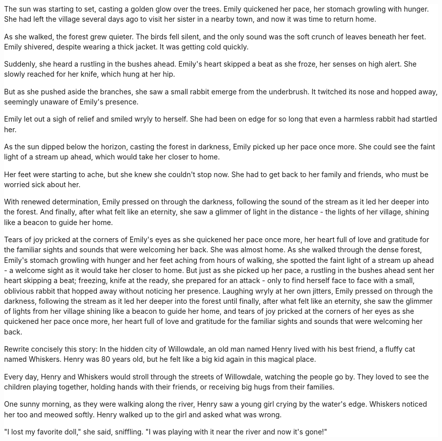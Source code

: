 The sun was starting to set, casting a golden glow over the trees. Emily quickened her pace, her stomach growling with hunger. She had left the village several days ago to visit her sister in a nearby town, and now it was time to return home.

As she walked, the forest grew quieter. The birds fell silent, and the only sound was the soft crunch of leaves beneath her feet. Emily shivered, despite wearing a thick jacket. It was getting cold quickly.

Suddenly, she heard a rustling in the bushes ahead. Emily's heart skipped a beat as she froze, her senses on high alert. She slowly reached for her knife, which hung at her hip.

But as she pushed aside the branches, she saw a small rabbit emerge from the underbrush. It twitched its nose and hopped away, seemingly unaware of Emily's presence.

Emily let out a sigh of relief and smiled wryly to herself. She had been on edge for so long that even a harmless rabbit had startled her.

As the sun dipped below the horizon, casting the forest in darkness, Emily picked up her pace once more. She could see the faint light of a stream up ahead, which would take her closer to home.

Her feet were starting to ache, but she knew she couldn't stop now. She had to get back to her family and friends, who must be worried sick about her.

With renewed determination, Emily pressed on through the darkness, following the sound of the stream as it led her deeper into the forest. And finally, after what felt like an eternity, she saw a glimmer of light in the distance - the lights of her village, shining like a beacon to guide her home.

Tears of joy pricked at the corners of Emily's eyes as she quickened her pace once more, her heart full of love and gratitude for the familiar sights and sounds that were welcoming her back. She was almost home.
<start>As she walked through the dense forest, Emily's stomach growling with hunger and her feet aching from hours of walking, she spotted the faint light of a stream up ahead - a welcome sight as it would take her closer to home. But just as she picked up her pace, a rustling in the bushes ahead sent her heart skipping a beat; freezing, knife at the ready, she prepared for an attack - only to find herself face to face with a small, oblivious rabbit that hopped away without noticing her presence. Laughing wryly at her own jitters, Emily pressed on through the darkness, following the stream as it led her deeper into the forest until finally, after what felt like an eternity, she saw the glimmer of lights from her village shining like a beacon to guide her home, and tears of joy pricked at the corners of her eyes as she quickened her pace once more, her heart full of love and gratitude for the familiar sights and sounds that were welcoming her back.
<end>

Rewrite concisely this story:
In the hidden city of Willowdale, an old man named Henry lived with his best friend, a fluffy cat named Whiskers. Henry was 80 years old, but he felt like a big kid again in this magical place.

Every day, Henry and Whiskers would stroll through the streets of Willowdale, watching the people go by. They loved to see the children playing together, holding hands with their friends, or receiving big hugs from their families.

One sunny morning, as they were walking along the river, Henry saw a young girl crying by the water's edge. Whiskers noticed her too and meowed softly. Henry walked up to the girl and asked what was wrong.

"I lost my favorite doll," she said, sniffling. "I was playing with it near the river and now it's gone!"
